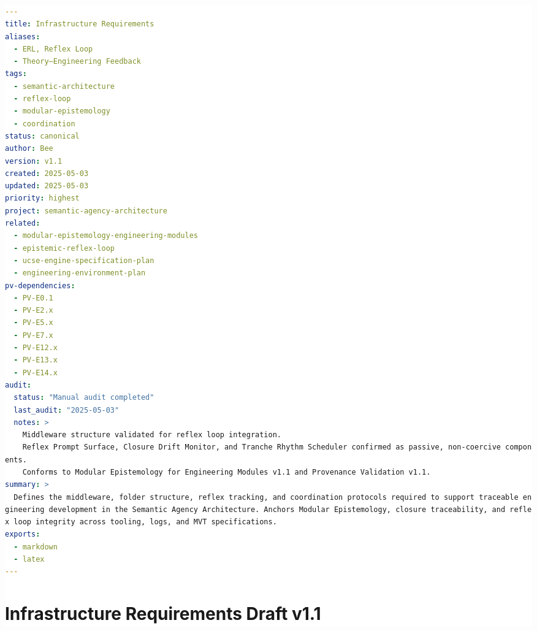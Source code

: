 ```yaml
---
title: Infrastructure Requirements
aliases: 
  - ERL, Reflex Loop
  - Theory–Engineering Feedback
tags: 
  - semantic-architecture
  - reflex-loop
  - modular-epistemology
  - coordination
status: canonical
author: Bee
version: v1.1
created: 2025-05-03
updated: 2025-05-03
priority: highest
project: semantic-agency-architecture
related:
  - modular-epistemology-engineering-modules
  - epistemic-reflex-loop
  - ucse-engine-specification-plan
  - engineering-environment-plan
pv-dependencies:
  - PV-E0.1
  - PV-E2.x
  - PV-E5.x
  - PV-E7.x
  - PV-E12.x
  - PV-E13.x
  - PV-E14.x
audit:
  status: "Manual audit completed"
  last_audit: "2025-05-03"
  notes: >
    Middleware structure validated for reflex loop integration.
    Reflex Prompt Surface, Closure Drift Monitor, and Tranche Rhythm Scheduler confirmed as passive, non-coercive components.
    Conforms to Modular Epistemology for Engineering Modules v1.1 and Provenance Validation v1.1.
summary: >
  Defines the middleware, folder structure, reflex tracking, and coordination protocols required to support traceable engineering development in the Semantic Agency Architecture. Anchors Modular Epistemology, closure traceability, and reflex loop integrity across tooling, logs, and MVT specifications.
exports:
  - markdown
  - latex
---
```


# Infrastructure Requirements Draft v1.1
